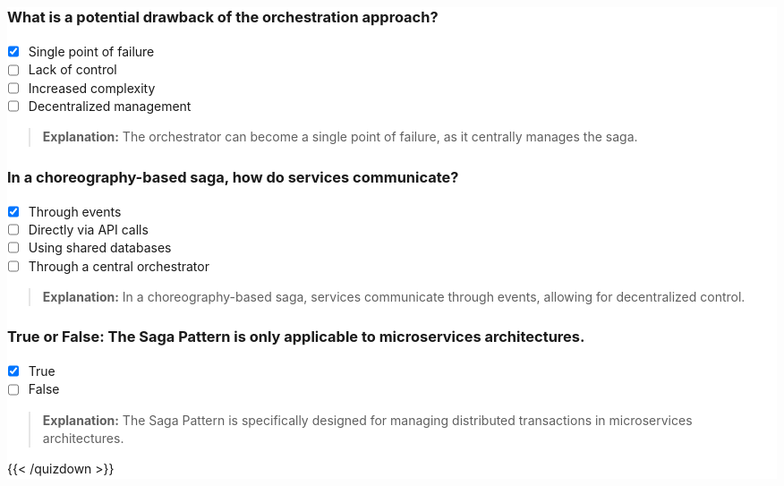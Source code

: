 ### What is a potential drawback of the orchestration approach?

- [x] Single point of failure
- [ ] Lack of control
- [ ] Increased complexity
- [ ] Decentralized management

> **Explanation:** The orchestrator can become a single point of failure, as it centrally manages the saga.

### In a choreography-based saga, how do services communicate?

- [x] Through events
- [ ] Directly via API calls
- [ ] Using shared databases
- [ ] Through a central orchestrator

> **Explanation:** In a choreography-based saga, services communicate through events, allowing for decentralized control.

### True or False: The Saga Pattern is only applicable to microservices architectures.

- [x] True
- [ ] False

> **Explanation:** The Saga Pattern is specifically designed for managing distributed transactions in microservices architectures.

{{< /quizdown >}}
